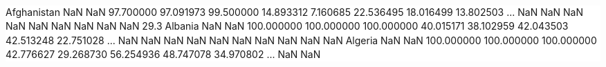   <tbody>
    <tr>
      <th>Afghanistan</th>
      <td>NaN</td>
      <td>NaN</td>
      <td>97.700000</td>
      <td>97.091973</td>
      <td>99.500000</td>
      <td>14.893312</td>
      <td>7.160685</td>
      <td>22.536495</td>
      <td>18.016499</td>
      <td>13.802503</td>
      <td>...</td>
      <td>NaN</td>
      <td>NaN</td>
      <td>NaN</td>
      <td>NaN</td>
      <td>NaN</td>
      <td>NaN</td>
      <td>NaN</td>
      <td>NaN</td>
      <td>NaN</td>
      <td>29.3</td>
    </tr>
    <tr>
      <th>Albania</th>
      <td>NaN</td>
      <td>NaN</td>
      <td>100.000000</td>
      <td>100.000000</td>
      <td>100.000000</td>
      <td>40.015171</td>
      <td>38.102959</td>
      <td>42.043503</td>
      <td>42.513248</td>
      <td>22.751028</td>
      <td>...</td>
      <td>NaN</td>
      <td>NaN</td>
      <td>NaN</td>
      <td>NaN</td>
      <td>NaN</td>
      <td>NaN</td>
      <td>NaN</td>
      <td>NaN</td>
      <td>NaN</td>
      <td>NaN</td>
    </tr>
    <tr>
      <th>Algeria</th>
      <td>NaN</td>
      <td>NaN</td>
      <td>100.000000</td>
      <td>100.000000</td>
      <td>100.000000</td>
      <td>42.776627</td>
      <td>29.268730</td>
      <td>56.254936</td>
      <td>48.747078</td>
      <td>34.970802</td>
      <td>...</td>
      <td>NaN</td>
      <td>NaN</td>